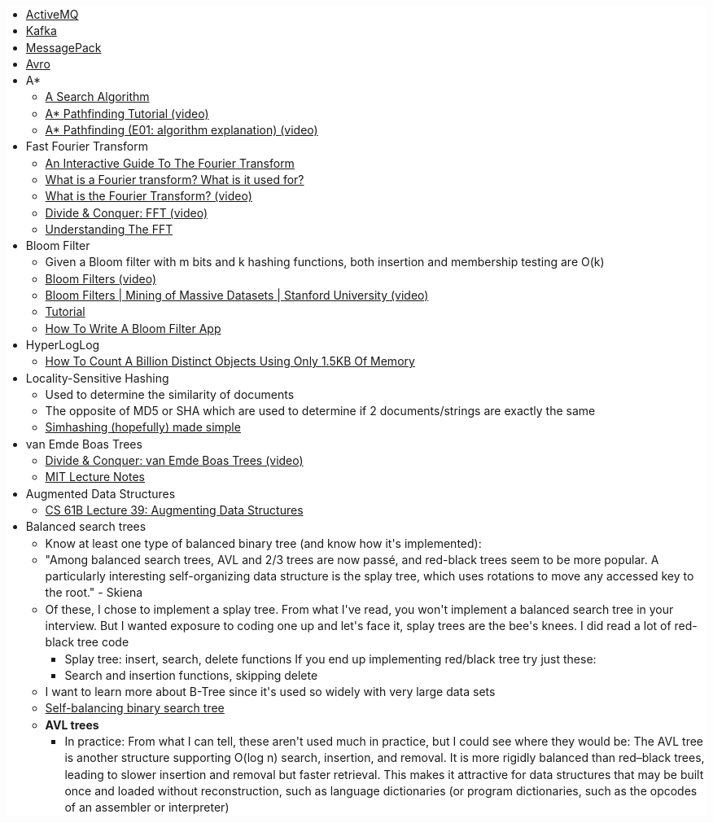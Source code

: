   * [ActiveMQ](http://activemq.apache.org/)
  * [Kafka](http://kafka.apache.org/documentation.html#introduction)
  * [MessagePack](http://msgpack.org/index.html)
  * [Avro](https://avro.apache.org/)
* A\*
  * [A Search Algorithm](https://en.wikipedia.org/wiki/A\*_search_algorithm)
  * [A\* Pathfinding Tutorial (video)](https://www.youtube.com/watch?v=KNXfSOx4eEE)
  * [A\* Pathfinding (E01: algorithm explanation) (video)](https://www.youtube.com/watch?v=-L-WgKMFuhE)
* Fast Fourier Transform
  * [An Interactive Guide To The Fourier Transform](https://betterexplained.com/articles/an-interactive-guide-to-the-fourier-transform/)
  * [What is a Fourier transform? What is it used for?](http://www.askamathematician.com/2012/09/q-what-is-a-fourier-transform-what-is-it-used-for/)
  * [What is the Fourier Transform? (video)](https://www.youtube.com/watch?v=Xxut2PN-V8Q)
  * [Divide & Conquer: FFT (video)](https://www.youtube.com/watch?v=iTMn0Kt18tg&list=PLUl4u3cNGP6317WaSNfmCvGym2ucw3oGp&index=4)
  * [Understanding The FFT](http://jakevdp.github.io/blog/2013/08/28/understanding-the-fft/)
* Bloom Filter
  * Given a Bloom filter with m bits and k hashing functions, both insertion and membership testing are O(k)
  * [Bloom Filters (video)](https://www.youtube.com/watch?v=-SuTGoFYjZs)
  * [Bloom Filters | Mining of Massive Datasets | Stanford University (video)](https://www.youtube.com/watch?v=qBTdukbzc78)
  * [Tutorial](http://billmill.org/bloomfilter-tutorial/)
  * [How To Write A Bloom Filter App](http://blog.michaelschmatz.com/2016/04/11/how-to-write-a-bloom-filter-cpp/)
* HyperLogLog
  * [How To Count A Billion Distinct Objects Using Only 1.5KB Of Memory](http://highscalability.com/blog/2012/4/5/big-data-counting-how-to-count-a-billion-distinct-objects-us.html)
* Locality-Sensitive Hashing
  * Used to determine the similarity of documents
  * The opposite of MD5 or SHA which are used to determine if 2 documents/strings are exactly the same
  * [Simhashing (hopefully) made simple](http://ferd.ca/simhashing-hopefully-made-simple.html)
* van Emde Boas Trees
  * [Divide & Conquer: van Emde Boas Trees (video)](https://www.youtube.com/watch?v=hmReJCupbNU&list=PLUl4u3cNGP6317WaSNfmCvGym2ucw3oGp&index=6)
  * [MIT Lecture Notes](https://ocw.mit.edu/courses/electrical-engineering-and-computer-science/6-046j-design-and-analysis-of-algorithms-spring-2012/lecture-notes/MIT6_046JS12_lec15.pdf)
* Augmented Data Structures
  * [CS 61B Lecture 39: Augmenting Data Structures](https://archive.org/details/ucberkeley_webcast_zksIj9O8_jc)
* Balanced search trees
  * Know at least one type of balanced binary tree (and know how it's implemented):
  * "Among balanced search trees, AVL and 2/3 trees are now passé, and red-black trees seem to be more popular. A particularly interesting self-organizing data structure is the splay tree, which uses rotations to move any accessed key to the root." - Skiena
  * Of these, I chose to implement a splay tree. From what I've read, you won't implement a balanced search tree in your interview. But I wanted exposure to coding one up and let's face it, splay trees are the bee's knees. I did read a lot of red-black tree code
    * Splay tree: insert, search, delete functions If you end up implementing red/black tree try just these:
    * Search and insertion functions, skipping delete
  * I want to learn more about B-Tree since it's used so widely with very large data sets
  * [Self-balancing binary search tree](https://en.wikipedia.org/wiki/Self-balancing_binary_search_tree)
  * **AVL trees**
    * In practice: From what I can tell, these aren't used much in practice, but I could see where they would be: The AVL tree is another structure supporting O(log n) search, insertion, and removal. It is more rigidly balanced than red–black trees, leading to slower insertion and removal but faster retrieval. This makes it attractive for data structures that may be built once and loaded without reconstruction, such as language dictionaries (or program dictionaries, such as the opcodes of an assembler or interpreter)